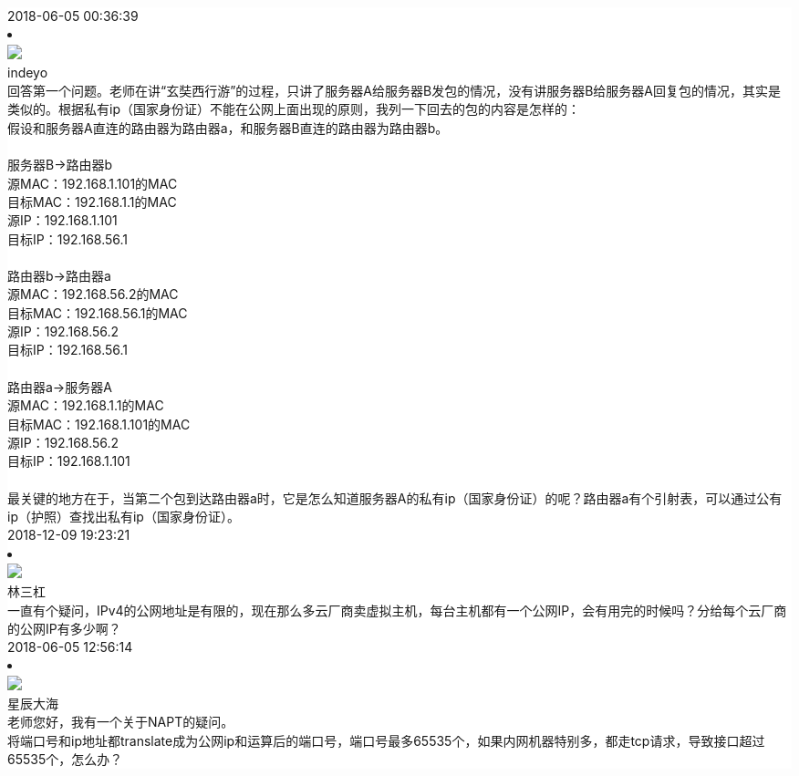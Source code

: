   <div class="_10o3OAxT_0">
    
  </div>
  <div class="_3klNVc4Z_0">
    <div class="_3Hkula0k_0">2018-06-05 00:36:39</div>
  </div>
</div>
</div>
</li>
<li>
<div class="_2sjJGcOH_0"><img src="https://static001.geekbang.org/account/avatar/00/0f/62/b3/edf0f4d9.jpg"
  class="_3FLYR4bF_0">
<div class="_36ChpWj4_0">
  <div class="_2zFoi7sd_0"><span>indeyo</span>
  </div>
  <div class="_2_QraFYR_0">回答第一个问题。老师在讲“玄奘西行游”的过程，只讲了服务器A给服务器B发包的情况，没有讲服务器B给服务器A回复包的情况，其实是类似的。根据私有ip（国家身份证）不能在公网上面出现的原则，我列一下回去的包的内容是怎样的：<br>假设和服务器A直连的路由器为路由器a，和服务器B直连的路由器为路由器b。<br><br>服务器B-&gt;路由器b<br>源MAC：192.168.1.101的MAC<br>目标MAC：192.168.1.1的MAC<br>源IP：192.168.1.101<br>目标IP：192.168.56.1<br><br>路由器b-&gt;路由器a<br>源MAC：192.168.56.2的MAC<br>目标MAC：192.168.56.1的MAC<br>源IP：192.168.56.2<br>目标IP：192.168.56.1<br><br>路由器a-&gt;服务器A<br>源MAC：192.168.1.1的MAC<br>目标MAC：192.168.1.101的MAC<br>源IP：192.168.56.2<br>目标IP：192.168.1.101<br><br>最关键的地方在于，当第二个包到达路由器a时，它是怎么知道服务器A的私有ip（国家身份证）的呢？路由器a有个引射表，可以通过公有ip（护照）查找出私有ip（国家身份证）。</div>
  <div class="_10o3OAxT_0">
    
  </div>
  <div class="_3klNVc4Z_0">
    <div class="_3Hkula0k_0">2018-12-09 19:23:21</div>
  </div>
</div>
</div>
</li>
<li>
<div class="_2sjJGcOH_0"><img src="https://static001.geekbang.org/account/avatar/00/0f/74/60/0403b575.jpg"
  class="_3FLYR4bF_0">
<div class="_36ChpWj4_0">
  <div class="_2zFoi7sd_0"><span>林三杠</span>
  </div>
  <div class="_2_QraFYR_0">一直有个疑问，IPv4的公网地址是有限的，现在那么多云厂商卖虚拟主机，每台主机都有一个公网IP，会有用完的时候吗？分给每个云厂商的公网IP有多少啊？</div>
  <div class="_10o3OAxT_0">
    
  </div>
  <div class="_3klNVc4Z_0">
    <div class="_3Hkula0k_0">2018-06-05 12:56:14</div>
  </div>
</div>
</div>
</li>
<li>
<div class="_2sjJGcOH_0"><img src="https://static001.geekbang.org/account/avatar/00/11/40/30/40690d3b.jpg"
  class="_3FLYR4bF_0">
<div class="_36ChpWj4_0">
  <div class="_2zFoi7sd_0"><span>星辰大海</span>
  </div>
  <div class="_2_QraFYR_0">老师您好，我有一个关于NAPT的疑问。<br>将端口号和ip地址都translate成为公网ip和运算后的端口号，端口号最多65535个，如果内网机器特别多，都走tcp请求，导致接口超过65535个，怎么办？</div>
  <div class="_10o3OAxT_0">
    